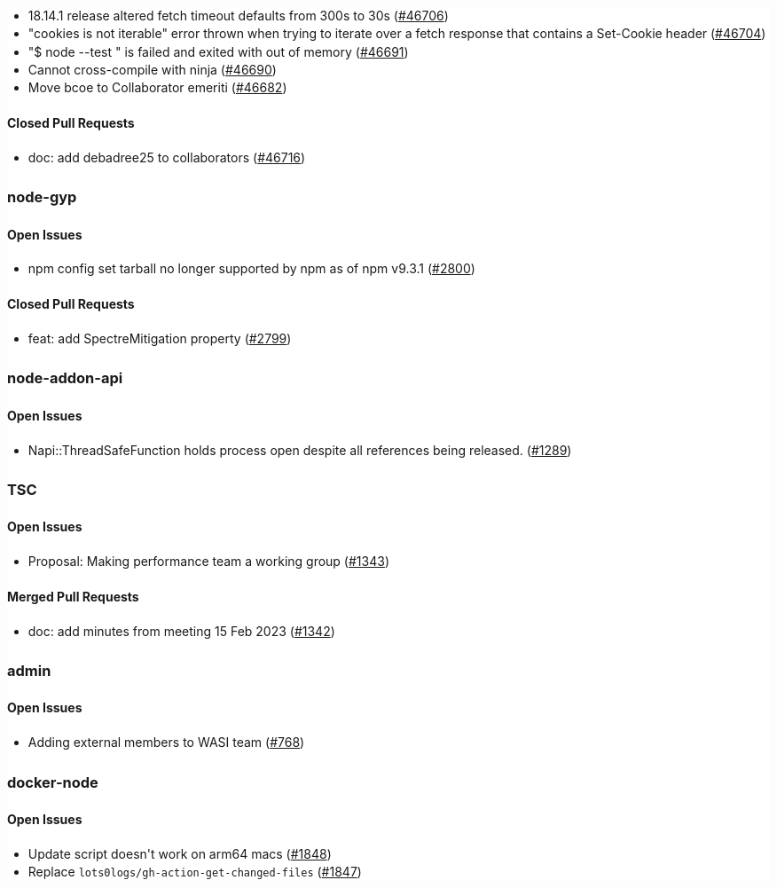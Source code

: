 - 18.14.1 release altered fetch timeout defaults from 300s to 30s ([#46706](https://github.com/nodejs/node/issues/46706))
- "cookies is not iterable" error thrown when trying to iterate over a fetch response that contains a Set-Cookie header ([#46704](https://github.com/nodejs/node/issues/46704))
- "$ node --test " is failed and exited with out of memory ([#46691](https://github.com/nodejs/node/issues/46691))
- Cannot cross-compile with ninja ([#46690](https://github.com/nodejs/node/issues/46690))
- Move bcoe to Collaborator emeriti ([#46682](https://github.com/nodejs/node/issues/46682))

#### Closed Pull Requests

- doc: add debadree25 to collaborators ([#46716](https://github.com/nodejs/node/pull/46716))

### node-gyp

#### Open Issues

- npm config set tarball no longer supported by npm as of npm v9.3.1 ([#2800](https://github.com/nodejs/node-gyp/issues/2800))

#### Closed Pull Requests

- feat: add SpectreMitigation property ([#2799](https://github.com/nodejs/node-gyp/pull/2799))

### node-addon-api

#### Open Issues

- Napi::ThreadSafeFunction holds process open despite all references being released. ([#1289](https://github.com/nodejs/node-addon-api/issues/1289))

### TSC

#### Open Issues

- Proposal: Making performance team a working group ([#1343](https://github.com/nodejs/TSC/issues/1343))

#### Merged Pull Requests

- doc: add minutes from meeting 15 Feb 2023 ([#1342](https://github.com/nodejs/TSC/pull/1342))

### admin

#### Open Issues

- Adding external members to WASI team ([#768](https://github.com/nodejs/admin/issues/768))

### docker-node

#### Open Issues

- Update script doesn't work on arm64 macs ([#1848](https://github.com/nodejs/docker-node/issues/1848))
- Replace `lots0logs/gh-action-get-changed-files` ([#1847](https://github.com/nodejs/docker-node/issues/1847))
